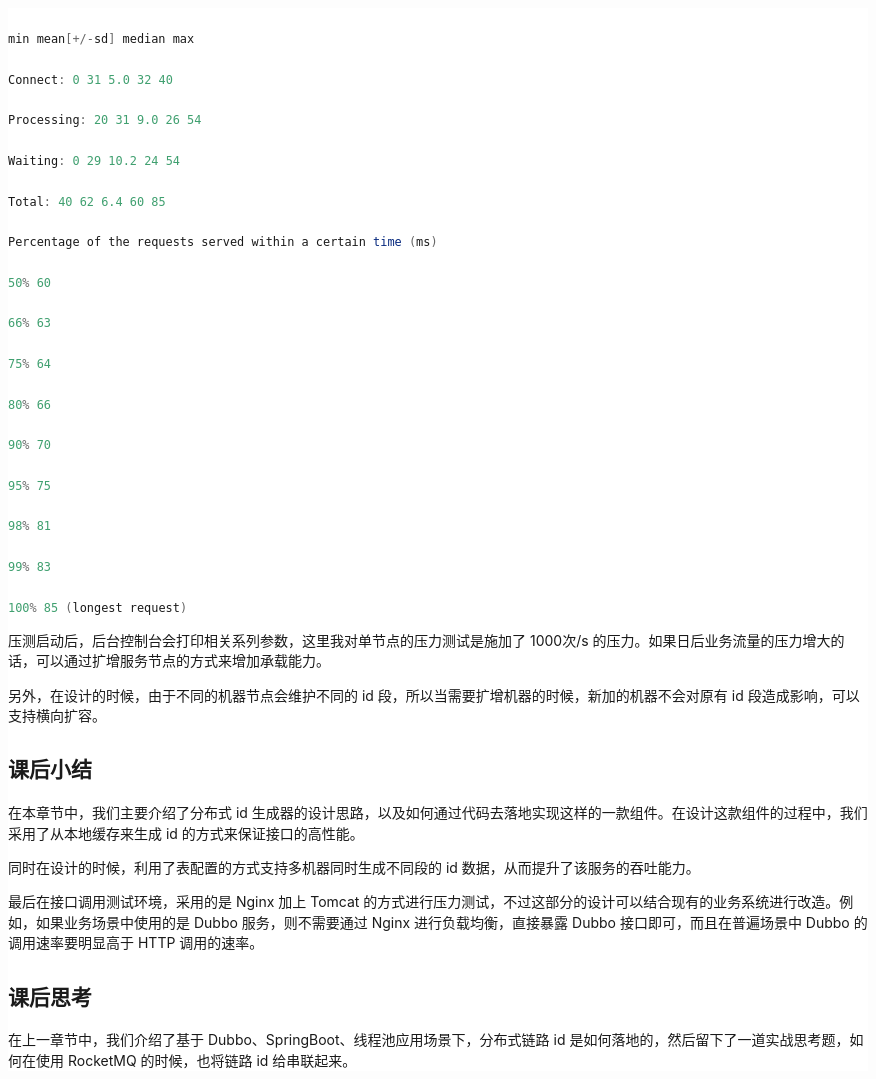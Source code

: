 ```java

min mean[+/-sd] median max

Connect: 0 31 5.0 32 40

Processing: 20 31 9.0 26 54

Waiting: 0 29 10.2 24 54

Total: 40 62 6.4 60 85

Percentage of the requests served within a certain time (ms)

50% 60

66% 63

75% 64

80% 66

90% 70

95% 75

98% 81

99% 83

100% 85 (longest request)
```
压测启动后，后台控制台会打印相关系列参数，这里我对单节点的压力测试是施加了 1000次/s 的压力。如果日后业务流量的压力增大的话，可以通过扩增服务节点的方式来增加承载能力。


另外，在设计的时候，由于不同的机器节点会维护不同的 id 段，所以当需要扩增机器的时候，新加的机器不会对原有 id 段造成影响，可以支持横向扩容。


## 课后小结

在本章节中，我们主要介绍了分布式 id 生成器的设计思路，以及如何通过代码去落地实现这样的一款组件。在设计这款组件的过程中，我们采用了从本地缓存来生成 id 的方式来保证接口的高性能。

同时在设计的时候，利用了表配置的方式支持多机器同时生成不同段的 id 数据，从而提升了该服务的吞吐能力。

最后在接口调用测试环境，采用的是  Nginx 加上 Tomcat 的方式进行压力测试，不过这部分的设计可以结合现有的业务系统进行改造。例如，如果业务场景中使用的是 Dubbo 服务，则不需要通过 Nginx 进行负载均衡，直接暴露 Dubbo 接口即可，而且在普遍场景中 Dubbo 的调用速率要明显高于 HTTP 调用的速率。




## **课后思考**

在上一章节中，我们介绍了基于 Dubbo、SpringBoot、线程池应用场景下，分布式链路 id 是如何落地的，然后留下了一道实战思考题，如何在使用 RocketMQ 的时候，也将链路 id 给串联起来。
